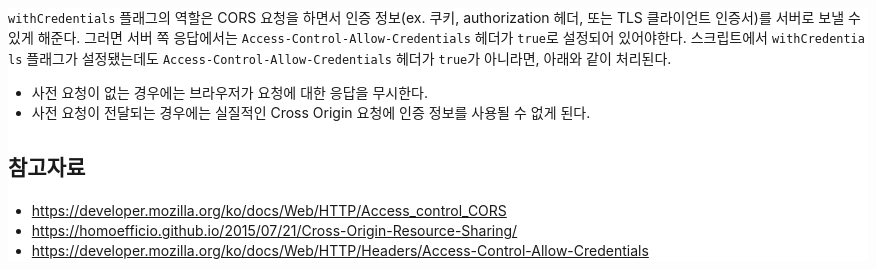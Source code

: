 `withCredentials` 플래그의 역할은 CORS 요청을 하면서 인증 정보(ex. 쿠키, authorization 헤더, 또는 TLS 클라이언트 인증서)를 서버로 보낼 수 있게 해준다. 그러면 서버 쪽 응답에서는 `Access-Control-Allow-Credentials` 헤더가 `true`로 설정되어 있어야한다. 스크립트에서 `withCredentials` 플래그가 설정됐는데도 `Access-Control-Allow-Credentials` 헤더가 `true`가 아니라면, 아래와 같이 처리된다.

* 사전 요청이 없는 경우에는 브라우저가 요청에 대한 응답을 무시한다.
* 사전 요청이 전달되는 경우에는 실질적인 Cross Origin 요청에 인증 정보를 사용될 수 없게 된다.

## 참고자료

* https://developer.mozilla.org/ko/docs/Web/HTTP/Access_control_CORS
* https://homoefficio.github.io/2015/07/21/Cross-Origin-Resource-Sharing/
* https://developer.mozilla.org/ko/docs/Web/HTTP/Headers/Access-Control-Allow-Credentials